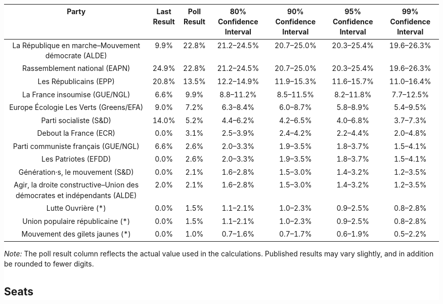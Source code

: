 | Party | Last Result | Poll Result | 80% Confidence Interval | 90% Confidence Interval | 95% Confidence Interval | 99% Confidence Interval |
|:-----:|:-----------:|:-----------:|:-----------------------:|:-----------------------:|:-----------------------:|:-----------------------:|
| La République en marche–Mouvement démocrate (ALDE) | 9.9% | 22.8% | 21.2–24.5% |20.7–25.0% |20.3–25.4% |19.6–26.3% |
| Rassemblement national (EAPN) | 24.9% | 22.8% | 21.2–24.5% |20.7–25.0% |20.3–25.4% |19.6–26.3% |
| Les Républicains (EPP) | 20.8% | 13.5% | 12.2–14.9% |11.9–15.3% |11.6–15.7% |11.0–16.4% |
| La France insoumise (GUE/NGL) | 6.6% | 9.9% | 8.8–11.2% |8.5–11.5% |8.2–11.8% |7.7–12.5% |
| Europe Écologie Les Verts (Greens/EFA) | 9.0% | 7.2% | 6.3–8.4% |6.0–8.7% |5.8–8.9% |5.4–9.5% |
| Parti socialiste (S&D) | 14.0% | 5.2% | 4.4–6.2% |4.2–6.5% |4.0–6.8% |3.7–7.3% |
| Debout la France (ECR) | 0.0% | 3.1% | 2.5–3.9% |2.4–4.2% |2.2–4.4% |2.0–4.8% |
| Parti communiste français (GUE/NGL) | 6.6% | 2.6% | 2.0–3.3% |1.9–3.5% |1.8–3.7% |1.5–4.1% |
| Les Patriotes (EFDD) | 0.0% | 2.6% | 2.0–3.3% |1.9–3.5% |1.8–3.7% |1.5–4.1% |
| Génération·s, le mouvement (S&D) | 0.0% | 2.1% | 1.6–2.8% |1.5–3.0% |1.4–3.2% |1.2–3.5% |
| Agir, la droite constructive–Union des démocrates et indépendants (ALDE) | 2.0% | 2.1% | 1.6–2.8% |1.5–3.0% |1.4–3.2% |1.2–3.5% |
| Lutte Ouvrière (*) | 0.0% | 1.5% | 1.1–2.1% |1.0–2.3% |0.9–2.5% |0.8–2.8% |
| Union populaire républicaine (*) | 0.0% | 1.5% | 1.1–2.1% |1.0–2.3% |0.9–2.5% |0.8–2.8% |
| Mouvement des gilets jaunes (*) | 0.0% | 1.0% | 0.7–1.6% |0.7–1.7% |0.6–1.9% |0.5–2.2% |

*Note:* The poll result column reflects the actual value used in the calculations. Published results may vary slightly, and in addition be rounded to fewer digits.

## Seats
